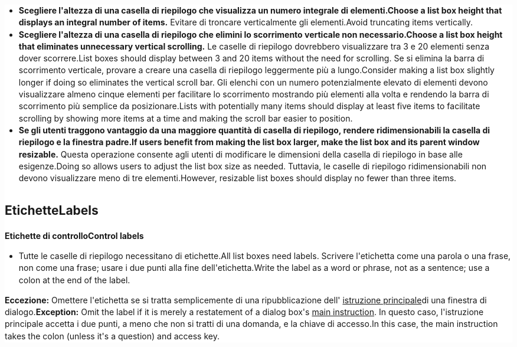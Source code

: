 -   <span data-ttu-id="7d499-278">**Scegliere l'altezza di una casella di riepilogo che visualizza un numero integrale di elementi.**</span><span class="sxs-lookup"><span data-stu-id="7d499-278">**Choose a list box height that displays an integral number of items.**</span></span> <span data-ttu-id="7d499-279">Evitare di troncare verticalmente gli elementi.</span><span class="sxs-lookup"><span data-stu-id="7d499-279">Avoid truncating items vertically.</span></span>
-   <span data-ttu-id="7d499-280">**Scegliere l'altezza di una casella di riepilogo che elimini lo scorrimento verticale non necessario.**</span><span class="sxs-lookup"><span data-stu-id="7d499-280">**Choose a list box height that eliminates unnecessary vertical scrolling.**</span></span> <span data-ttu-id="7d499-281">Le caselle di riepilogo dovrebbero visualizzare tra 3 e 20 elementi senza dover scorrere.</span><span class="sxs-lookup"><span data-stu-id="7d499-281">List boxes should display between 3 and 20 items without the need for scrolling.</span></span> <span data-ttu-id="7d499-282">Se si elimina la barra di scorrimento verticale, provare a creare una casella di riepilogo leggermente più a lungo.</span><span class="sxs-lookup"><span data-stu-id="7d499-282">Consider making a list box slightly longer if doing so eliminates the vertical scroll bar.</span></span> <span data-ttu-id="7d499-283">Gli elenchi con un numero potenzialmente elevato di elementi devono visualizzare almeno cinque elementi per facilitare lo scorrimento mostrando più elementi alla volta e rendendo la barra di scorrimento più semplice da posizionare.</span><span class="sxs-lookup"><span data-stu-id="7d499-283">Lists with potentially many items should display at least five items to facilitate scrolling by showing more items at a time and making the scroll bar easier to position.</span></span>
-   <span data-ttu-id="7d499-284">**Se gli utenti traggono vantaggio da una maggiore quantità di casella di riepilogo, rendere ridimensionabili la casella di riepilogo e la finestra padre.**</span><span class="sxs-lookup"><span data-stu-id="7d499-284">**If users benefit from making the list box larger, make the list box and its parent window resizable.**</span></span> <span data-ttu-id="7d499-285">Questa operazione consente agli utenti di modificare le dimensioni della casella di riepilogo in base alle esigenze.</span><span class="sxs-lookup"><span data-stu-id="7d499-285">Doing so allows users to adjust the list box size as needed.</span></span> <span data-ttu-id="7d499-286">Tuttavia, le caselle di riepilogo ridimensionabili non devono visualizzare meno di tre elementi.</span><span class="sxs-lookup"><span data-stu-id="7d499-286">However, resizable list boxes should display no fewer than three items.</span></span>

## <a name="labels"></a><span data-ttu-id="7d499-287">Etichette</span><span class="sxs-lookup"><span data-stu-id="7d499-287">Labels</span></span>

<span data-ttu-id="7d499-288">**Etichette di controllo**</span><span class="sxs-lookup"><span data-stu-id="7d499-288">**Control labels**</span></span>

-   <span data-ttu-id="7d499-289">Tutte le caselle di riepilogo necessitano di etichette.</span><span class="sxs-lookup"><span data-stu-id="7d499-289">All list boxes need labels.</span></span> <span data-ttu-id="7d499-290">Scrivere l'etichetta come una parola o una frase, non come una frase; usare i due punti alla fine dell'etichetta.</span><span class="sxs-lookup"><span data-stu-id="7d499-290">Write the label as a word or phrase, not as a sentence; use a colon at the end of the label.</span></span>

<span data-ttu-id="7d499-291">**Eccezione:** Omettere l'etichetta se si tratta semplicemente di una ripubblicazione dell' [istruzione principale](glossary.md)di una finestra di dialogo.</span><span class="sxs-lookup"><span data-stu-id="7d499-291">**Exception:** Omit the label if it is merely a restatement of a dialog box's [main instruction](glossary.md).</span></span> <span data-ttu-id="7d499-292">In questo caso, l'istruzione principale accetta i due punti, a meno che non si tratti di una domanda, e la chiave di accesso.</span><span class="sxs-lookup"><span data-stu-id="7d499-292">In this case, the main instruction takes the colon (unless it's a question) and access key.</span></span>
